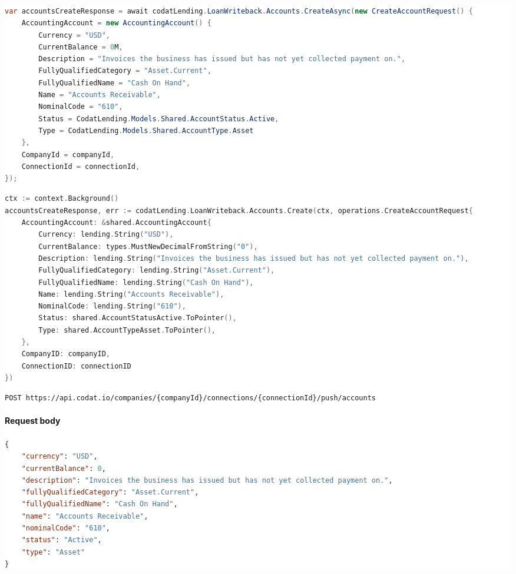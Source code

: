 <TabItem value="csharp" label="C#">

```csharp
var accountsCreateResponse = await codatLending.LoanWriteback.Accounts.CreateAsync(new CreateAccountRequest() {
    AccountingAccount = new AccountingAccount() {
        Currency = "USD",
        CurrentBalance = 0M,
        Description = "Invoices the business has issued but has not yet collected payment on.",
        FullyQualifiedCategory = "Asset.Current",
        FullyQualifiedName = "Cash On Hand",
        Name = "Accounts Receivable",
        NominalCode = "610",
        Status = CodatLending.Models.Shared.AccountStatus.Active,
        Type = CodatLending.Models.Shared.AccountType.Asset
    },
    CompanyId = companyId,
    ConnectionId = connectionId,
});
```
</TabItem>

<TabItem value="go" label="Go">

```go
ctx := context.Background()
accountsCreateResponse, err := codatLending.LoanWriteback.Accounts.Create(ctx, operations.CreateAccountRequest{
    AccountingAccount: &shared.AccountingAccount{
        Currency: lending.String("USD"),
        CurrentBalance: types.MustNewDecimalFromString("0"),
        Description: lending.String("Invoices the business has issued but has not yet collected payment on."),
        FullyQualifiedCategory: lending.String("Asset.Current"),
        FullyQualifiedName: lending.String("Cash On Hand"),
        Name: lending.String("Accounts Receivable"),
        NominalCode: lending.String("610"),
        Status: shared.AccountStatusActive.ToPointer(),
        Type: shared.AccountTypeAsset.ToPointer(),
    },
    CompanyID: companyID,
    ConnectionID: connectionID
})
```
</TabItem>

<TabItem value="http" label="HTTP">

```http
POST https://api.codat.io/companies/{companyId}/connections/{connectionId}/push/accounts
```

#### Request body

```json
{
    "currency": "USD",
    "currentBalance": 0,
    "description": "Invoices the business has issued but has not yet collected payment on.",
    "fullyQualifiedCategory": "Asset.Current",
    "fullyQualifiedName": "Cash On Hand",
    "name": "Accounts Receivable",
    "nominalCode": "610",
    "status": "Active",
    "type": "Asset"
}
```
</TabItem>